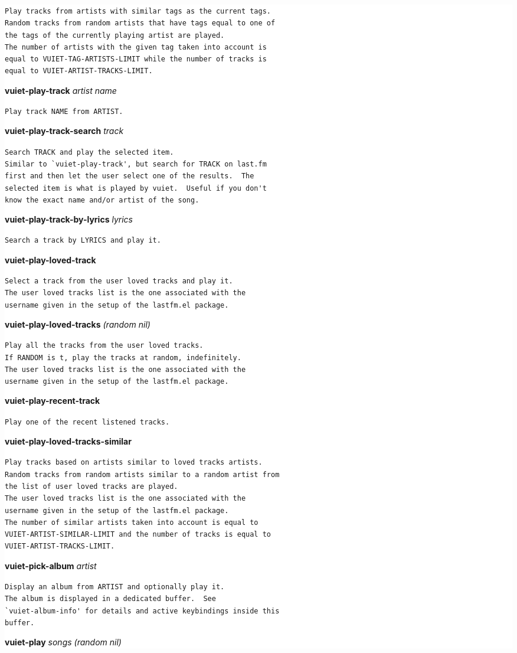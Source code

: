    Play tracks from artists with similar tags as the current tags.
    Random tracks from random artists that have tags equal to one of
    the tags of the currently playing artist are played.
    The number of artists with the given tag taken into account is
    equal to VUIET-TAG-ARTISTS-LIMIT while the number of tracks is
    equal to VUIET-ARTIST-TRACKS-LIMIT.

**vuiet-play-track** *artist name*

    Play track NAME from ARTIST.

**vuiet-play-track-search** *track*

    Search TRACK and play the selected item.
    Similar to `vuiet-play-track', but search for TRACK on last.fm
    first and then let the user select one of the results.  The
    selected item is what is played by vuiet.  Useful if you don't
    know the exact name and/or artist of the song.

**vuiet-play-track-by-lyrics** *lyrics*

    Search a track by LYRICS and play it.
    
**vuiet-play-loved-track**

    Select a track from the user loved tracks and play it.
    The user loved tracks list is the one associated with the
    username given in the setup of the lastfm.el package.
    
**vuiet-play-loved-tracks** *(random nil)*

    Play all the tracks from the user loved tracks.
    If RANDOM is t, play the tracks at random, indefinitely.
    The user loved tracks list is the one associated with the
    username given in the setup of the lastfm.el package.

**vuiet-play-recent-track**

    Play one of the recent listened tracks.

**vuiet-play-loved-tracks-similar**

    Play tracks based on artists similar to loved tracks artists.
    Random tracks from random artists similar to a random artist from
    the list of user loved tracks are played.
    The user loved tracks list is the one associated with the
    username given in the setup of the lastfm.el package.
    The number of similar artists taken into account is equal to
    VUIET-ARTIST-SIMILAR-LIMIT and the number of tracks is equal to
    VUIET-ARTIST-TRACKS-LIMIT.
    
**vuiet-pick-album** *artist*

    Display an album from ARTIST and optionally play it.
    The album is displayed in a dedicated buffer.  See
    `vuiet-album-info' for details and active keybindings inside this
    buffer.

**vuiet-play** *songs (random nil)*
